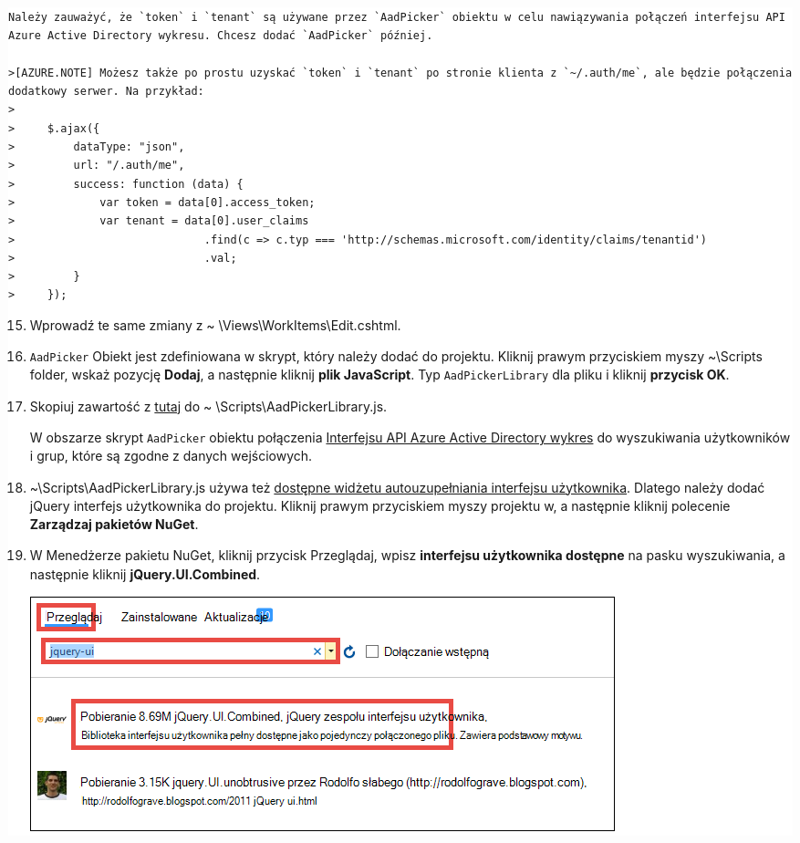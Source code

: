     Należy zauważyć, że `token` i `tenant` są używane przez `AadPicker` obiektu w celu nawiązywania połączeń interfejsu API Azure Active Directory wykresu. Chcesz dodać `AadPicker` później.   
    
    >[AZURE.NOTE] Możesz także po prostu uzyskać `token` i `tenant` po stronie klienta z `~/.auth/me`, ale będzie połączenia dodatkowy serwer. Na przykład:
    >  
    >     $.ajax({
    >         dataType: "json",
    >         url: "/.auth/me",
    >         success: function (data) {
    >             var token = data[0].access_token;
    >             var tenant = data[0].user_claims
    >                             .find(c => c.typ === 'http://schemas.microsoft.com/identity/claims/tenantid')
    >                             .val;
    >         }
    >     });
    
15. Wprowadź te same zmiany z ~ \Views\WorkItems\Edit.cshtml.

15. `AadPicker` Obiekt jest zdefiniowana w skrypt, który należy dodać do projektu. Kliknij prawym przyciskiem myszy ~\Scripts folder, wskaż pozycję **Dodaj**, a następnie kliknij **plik JavaScript**. Typ `AadPickerLibrary` dla pliku i kliknij **przycisk OK**.

16. Skopiuj zawartość z [tutaj](https://raw.githubusercontent.com/cephalin/active-directory-dotnet-webapp-roleclaims/master/WebApp-RoleClaims-DotNet/Scripts/AadPickerLibrary.js) do ~ \Scripts\AadPickerLibrary.js.

    W obszarze skrypt `AadPicker` obiektu połączenia [Interfejsu API Azure Active Directory wykres](https://msdn.microsoft.com/Library/Azure/Ad/Graph/api/api-catalog) do wyszukiwania użytkowników i grup, które są zgodne z danych wejściowych.  

17. ~\Scripts\AadPickerLibrary.js używa też [dostępne widżetu autouzupełniania interfejsu użytkownika](https://jqueryui.com/autocomplete/). Dlatego należy dodać jQuery interfejs użytkownika do projektu. Kliknij prawym przyciskiem myszy projektu w, a następnie kliknij polecenie **Zarządzaj pakietów NuGet**.

18. W Menedżerze pakietu NuGet, kliknij przycisk Przeglądaj, wpisz **interfejsu użytkownika dostępne** na pasku wyszukiwania, a następnie kliknij **jQuery.UI.Combined**.

    ![](./media/web-sites-dotnet-lob-application-azure-ad/17-add-jquery-ui-nuget.png)


[Protect the Application with SSL and the Authorize Attribute]: web-sites-dotnet-deploy-aspnet-mvc-app-membership-oauth-sql-database.md#protect-the-application-with-ssl-and-the-authorize-attribute
